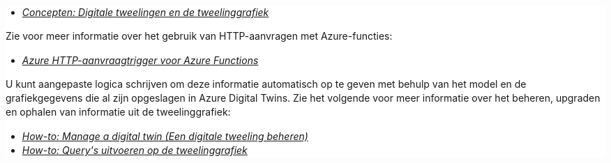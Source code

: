 * [*Concepten: Digitale tweelingen en de tweelinggrafiek*](concepts-twins-graph.md)

Zie voor meer informatie over het gebruik van HTTP-aanvragen met Azure-functies:

* [*Azure HTTP-aanvraagtrigger voor Azure Functions*](../azure-functions/functions-bindings-http-webhook-trigger.md)

U kunt aangepaste logica schrijven om deze informatie automatisch op te geven met behulp van het model en de grafiekgegevens die al zijn opgeslagen in Azure Digital Twins. Zie het volgende voor meer informatie over het beheren, upgraden en ophalen van informatie uit de tweelinggrafiek:

* [*How-to: Manage a digital twin (Een digitale tweeling beheren)*](how-to-manage-twin.md)
* [*How-to: Query's uitvoeren op de tweelinggrafiek*](how-to-query-graph.md)